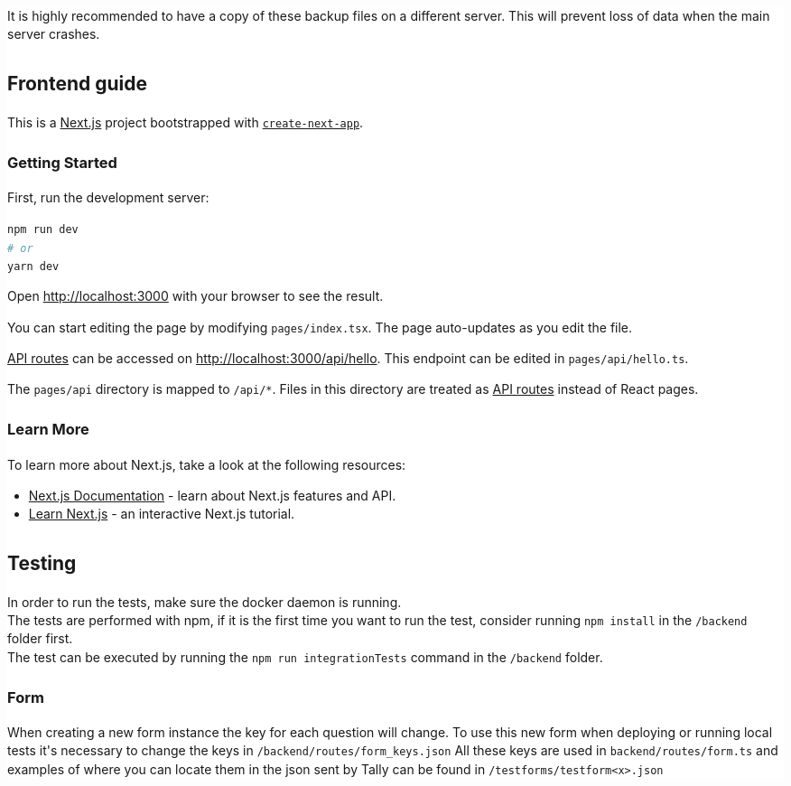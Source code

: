 It is highly recommended to have a copy of these backup files on a different server. This will prevent loss of data when the main server crashes.

## Frontend guide <a name="frontend"></a>

This is a [Next.js](https://nextjs.org/) project bootstrapped with [`create-next-app`](https://github.com/vercel/next.js/tree/canary/packages/create-next-app).

### Getting Started

First, run the development server:

```bash
npm run dev
# or
yarn dev
```

Open [http://localhost:3000](http://localhost:3000) with your browser to see the result.

You can start editing the page by modifying `pages/index.tsx`. The page auto-updates as you edit the file.

[API routes](https://nextjs.org/docs/api-routes/introduction) can be accessed on [http://localhost:3000/api/hello](http://localhost:3000/api/hello). This endpoint can be edited in `pages/api/hello.ts`.

The `pages/api` directory is mapped to `/api/*`. Files in this directory are treated as [API routes](https://nextjs.org/docs/api-routes/introduction) instead of React pages.

### Learn More

To learn more about Next.js, take a look at the following resources:

- [Next.js Documentation](https://nextjs.org/docs) - learn about Next.js features and API.
- [Learn Next.js](https://nextjs.org/learn) - an interactive Next.js tutorial.

## Testing <a name="testing"></a>
In order to run the tests, make sure the docker daemon is running.  
The tests are performed with npm, if it is the first time you want to run the test, consider running `npm install` in the `/backend` folder first.  
The test can be executed by running the `npm run integrationTests` command in the `/backend` folder.

### Form
When creating a new form instance the key for each question will change.
To use this new form when deploying or running local tests it's necessary to change the keys in `/backend/routes/form_keys.json`
All these keys are used in `backend/routes/form.ts` and examples of where you can locate them in the json sent by Tally can be found in `/testforms/testform<x>.json`
